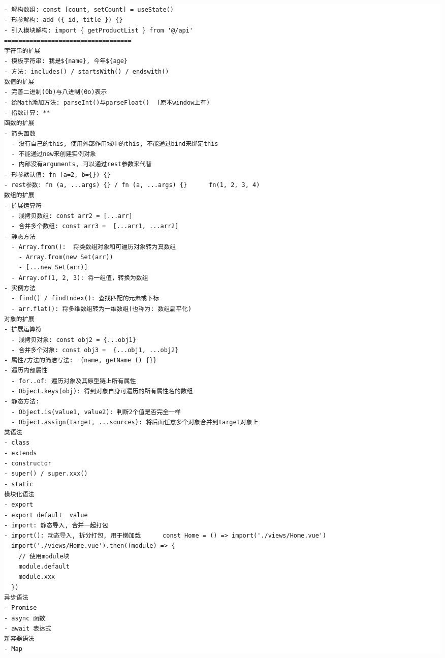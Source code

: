 ```
- 解构数组: const [count, setCount] = useState() 
- 形参解构: add ({ id, title }) {}
- 引入模块解构: import { getProductList } from '@/api'
===================================
字符串的扩展
- 模板字符串: 我是${name}, 今年${age}
- 方法: includes() / startsWith() / endswith()
数值的扩展
- 完善二进制(0b)与八进制(0o)表示
- 给Math添加方法: parseInt()与parseFloat()  (原本window上有)
- 指数计算: **
函数的扩展
- 箭头函数
  - 没有自己的this, 使用外部作用域中的this, 不能通过bind来绑定this
  - 不能通过new来创建实例对象
  - 内部没有arguments, 可以通过rest参数来代替
- 形参默认值: fn (a=2, b={}) {}
- rest参数: fn (a, ...args) {} / fn (a, ...args) {}      fn(1, 2, 3, 4)
数组的扩展
- 扩展运算符
  - 浅拷贝数组: const arr2 = [...arr]
  - 合并多个数组: const arr3 =  [...arr1, ...arr2]
- 静态方法
  - Array.from():  将类数组对象和可遍历对象转为真数组
    - Array.from(new Set(arr))
    - [...new Set(arr)]
  - Array.of(1, 2, 3): 将一组值，转换为数组
- 实例方法
  - find() / findIndex(): 查找匹配的元素或下标
  - arr.flat(): 将多维数组转为一维数组(也称为: 数组扁平化)
对象的扩展
- 扩展运算符
  - 浅拷贝对象: const obj2 = {...obj1}
  - 合并多个对象: const obj3 =  {...obj1, ...obj2}
- 属性/方法的简洁写法:  {name, getName () {}}
- 遍历内部属性
  - for..of: 遍历对象及其原型链上所有属性
  - Object.keys(obj): 得到对象自身可遍历的所有属性名的数组
- 静态方法:
  - Object.is(value1, value2): 判断2个值是否完全一样
  - Object.assign(target, ...sources): 将后面任意多个对象合并到target对象上 
类语法
- class
- extends
- constructor
- super() / super.xxx()
- static
模块化语法
- export  
- export default  value
- import: 静态导入, 合并一起打包
- import(): 动态导入, 拆分打包, 用于懒加载      const Home = () => import('./views/Home.vue')
  import('./views/Home.vue').then((module) => {
  	// 使用module块
  	module.default
  	module.xxx
  })
异步语法
- Promise
- async 函数
- await 表达式
新容器语法
- Map
```